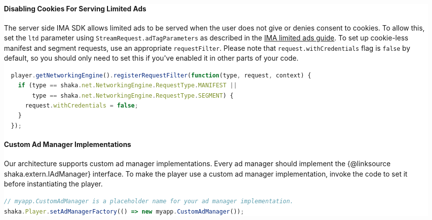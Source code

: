 #### Disabling Cookies For Serving Limited Ads
The server side IMA SDK allows limited ads to be served when the user does not
give or denies consent to cookies. To allow this, set the `ltd` parameter using
`StreamRequest.adTagParameters` as described in the [IMA limited ads guide][].
To set up cookie-less manifest and segment requests, use an appropriate
`requestFilter`. Please note that `request.withCredentials` flag is `false` by
default, so you should only need to set this if you've enabled it in other parts of
your code.

```js
  player.getNetworkingEngine().registerRequestFilter(function(type, request, context) {
    if (type == shaka.net.NetworkingEngine.RequestType.MANIFEST ||
        type == shaka.net.NetworkingEngine.RequestType.SEGMENT) {
      request.withCredentials = false;
    }
  });
```
[IMA limited ads guide]: https://developers.devsite.corp.google.com/interactive-media-ads/docs/sdks/html5/dai/limited-ads

#### Custom Ad Manager Implementations
Our architecture supports custom ad manager implementations. Every ad manager
should implement the {@linksource shaka.extern.IAdManager} interface. To make
the player use a custom ad manager implementation, invoke the code to set it
before instantiating the player.

```js
// myapp.CustomAdManager is a placeholder name for your ad manager implementation.
shaka.Player.setAdManagerFactory(() => new myapp.CustomAdManager());
```


[AWS Elemental MediaTailor]: https://aws.amazon.com/mediatailor/
[Interactive Media Ads]: https://developers.google.com/interactive-media-ads
[google.ima.AdsRequest]: https://developers.google.com/interactive-media-ads/docs/sdks/html5/v3/reference/js/ima.AdsRequest
[google.ima.AdsRenderingSettings]: https://developers.google.com/interactive-media-ads/docs/sdks/html5/client-side/reference/js/google.ima.AdsRenderingSettings
[google.ima.dai.api.VODStreamRequest]: https://developers.google.com/interactive-media-ads/docs/sdks/html5/dai/reference/js/VODStreamRequest
[google.ima.dai.api.LiveStreamRequest]: https://developers.google.com/interactive-media-ads/docs/sdks/html5/dai/reference/js/LiveStreamRequest
[AdManager]: https://developers.google.com/interactive-media-ads/docs/sdks/html5/client-side/reference/js/google.ima.AdsManager
[StreamManager]: https://developers.google.com/interactive-media-ads/docs/sdks/html5/dai/reference/js/StreamManager